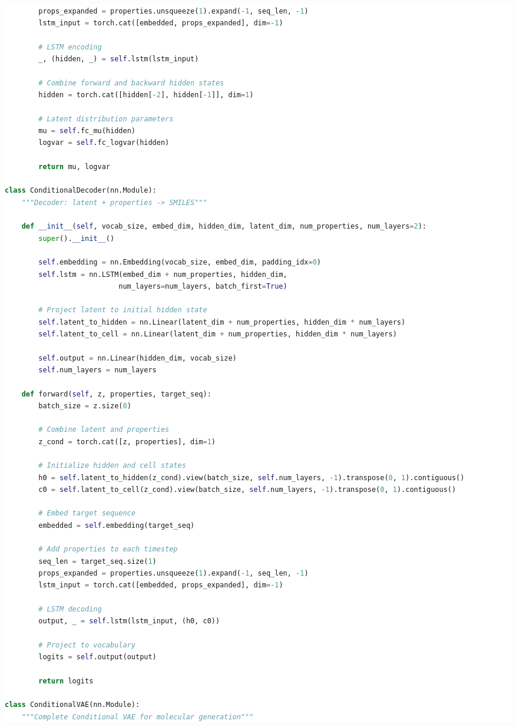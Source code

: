 ```python
        props_expanded = properties.unsqueeze(1).expand(-1, seq_len, -1)
        lstm_input = torch.cat([embedded, props_expanded], dim=-1)
        
        # LSTM encoding
        _, (hidden, _) = self.lstm(lstm_input)
        
        # Combine forward and backward hidden states
        hidden = torch.cat([hidden[-2], hidden[-1]], dim=1)
        
        # Latent distribution parameters
        mu = self.fc_mu(hidden)
        logvar = self.fc_logvar(hidden)
        
        return mu, logvar

class ConditionalDecoder(nn.Module):
    """Decoder: latent + properties -> SMILES"""
    
    def __init__(self, vocab_size, embed_dim, hidden_dim, latent_dim, num_properties, num_layers=2):
        super().__init__()
        
        self.embedding = nn.Embedding(vocab_size, embed_dim, padding_idx=0)
        self.lstm = nn.LSTM(embed_dim + num_properties, hidden_dim, 
                           num_layers=num_layers, batch_first=True)
        
        # Project latent to initial hidden state
        self.latent_to_hidden = nn.Linear(latent_dim + num_properties, hidden_dim * num_layers)
        self.latent_to_cell = nn.Linear(latent_dim + num_properties, hidden_dim * num_layers)
        
        self.output = nn.Linear(hidden_dim, vocab_size)
        self.num_layers = num_layers
    
    def forward(self, z, properties, target_seq):
        batch_size = z.size(0)
        
        # Combine latent and properties
        z_cond = torch.cat([z, properties], dim=1)
        
        # Initialize hidden and cell states
        h0 = self.latent_to_hidden(z_cond).view(batch_size, self.num_layers, -1).transpose(0, 1).contiguous()
        c0 = self.latent_to_cell(z_cond).view(batch_size, self.num_layers, -1).transpose(0, 1).contiguous()
        
        # Embed target sequence
        embedded = self.embedding(target_seq)
        
        # Add properties to each timestep
        seq_len = target_seq.size(1)
        props_expanded = properties.unsqueeze(1).expand(-1, seq_len, -1)
        lstm_input = torch.cat([embedded, props_expanded], dim=-1)
        
        # LSTM decoding
        output, _ = self.lstm(lstm_input, (h0, c0))
        
        # Project to vocabulary
        logits = self.output(output)
        
        return logits

class ConditionalVAE(nn.Module):
    """Complete Conditional VAE for molecular generation"""
```